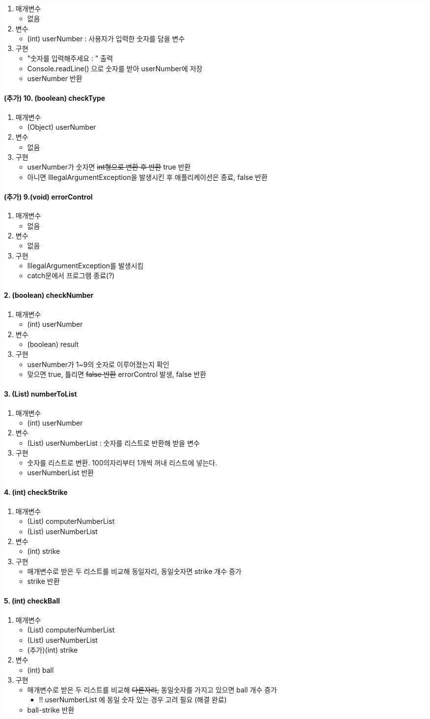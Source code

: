 1. 매개변수
   - 없음
2. 변수
      - (int) userNumber : 사용자가 입력한 숫자를 담을 변수
3. 구현
   - "숫자를 입력해주세요 : " 출력
   - Console.readLine() 으로 숫자를 받아 userNumber에 저장
   - userNumber 반환
#### (추가) 10. (boolean) checkType
1. 매개변수
   - (Object) userNumber
2. 변수
   - 없음
3. 구현
   - userNumber가 숫자면 ~~int형으로 변환 후 반환~~ true 반환
   - 아니면 IllegalArgumentException을 발생시킨 후 애플리케이션은 종료, false 반환
#### (추가) 9.(void) errorControl
1. 매개변수
   - 없음
2. 변수
   - 없음
3. 구현
   - IllegalArgumentException를 발생시킴
   - catch문에서 프로그램 종료(?)
#### 2. (boolean) checkNumber
1. 매개변수
   - (int) userNumber
2. 변수
   - (boolean) result
3. 구현
   - userNumber가 1~9의 숫자로 이루어졌는지 확인
   - 맞으면 true, 틀리면 ~~false 반환~~ errorControl 발생, false 반환
#### 3. (List) numberToList
1. 매개변수
   - (int) userNumber
2. 변수
   - (List) userNumberList : 숫자를 리스트로 반환해 받을 변수
3. 구현
   - 숫자를 리스트로 변환. 100의자리부터 1개씩 꺼내 리스트에 넣는다.
   - userNumberList 반환
#### 4. (int) checkStrike
1. 매개변수
   - (List) computerNumberList
   - (List) userNumberList
2. 변수
   - (int) strike
3. 구현
   - 매개변수로 받은 두 리스트를 비교해 동일자리, 동일숫자면 strike 개수 증가
   - strike 반환
#### 5. (int) checkBall
1. 매개변수
   - (List) computerNumberList
   - (List) userNumberList
   - (추가)(int) strike
2. 변수
   - (int) ball
3. 구현
   - 매개변수로 받은 두 리스트를 비교해 ~~다른자리,~~ 동일숫자를 가지고 있으면 ball 개수 증가
     - !! userNumberList 에 동일 숫자 있는 경우 고려 필요 (해결 완료)
   - ball-strike 반환
